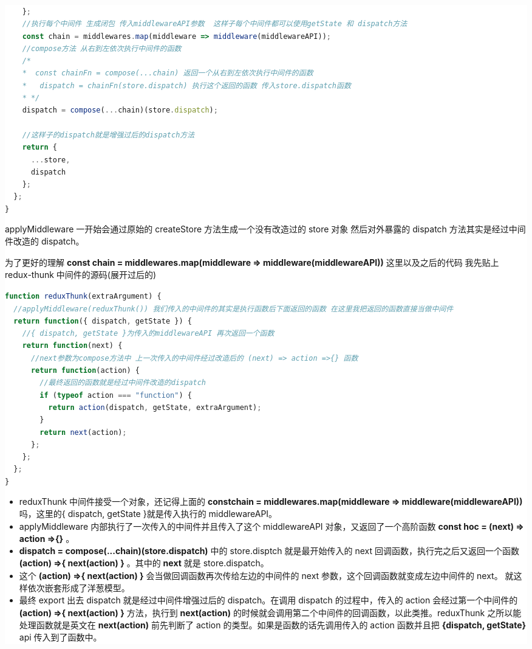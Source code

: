 ```javascript
    };
    //执行每个中间件 生成闭包 传入middlewareAPI参数  这样子每个中间件都可以使用getState 和 dispatch方法
    const chain = middlewares.map(middleware => middleware(middlewareAPI));
    //compose方法 从右到左依次执行中间件的函数
    /*
    *  const chainFn = compose(...chain) 返回一个从右到左依次执行中间件的函数
    *   dispatch = chainFn(store.dispatch) 执行这个返回的函数 传入store.dispatch函数
    * */
    dispatch = compose(...chain)(store.dispatch);

    //这样子的dispatch就是增强过后的dispatch方法
    return {
      ...store,
      dispatch
    };
  };
}
```

applyMiddleware 一开始会通过原始的 createStore 方法生成一个没有改造过的 store 对象 然后对外暴露的 dispatch 方法其实是经过中间件改造的 dispatch。

为了更好的理解 **const chain = middlewares.map(middleware => middleware(middlewareAPI))** 这里以及之后的代码 我先贴上 redux-thunk 中间件的源码(展开过后的)

```javascript
function reduxThunk(extraArgument) {
  //applyMiddleware(reduxThunk()) 我们传入的中间件的其实是执行函数后下面返回的函数 在这里我把返回的函数直接当做中间件
  return function({ dispatch, getState }) {
    //{ dispatch, getState }为传入的middlewareAPI 再次返回一个函数
    return function(next) {
      //next参数为compose方法中 上一次传入的中间件经过改造后的 (next) => action =>{} 函数
      return function(action) {
        //最终返回的函数就是经过中间件改造的dispatch
        if (typeof action === "function") {
          return action(dispatch, getState, extraArgument);
        }
        return next(action);
      };
    };
  };
}
```

- reduxThunk 中间件接受一个对象，还记得上面的 **constchain = middlewares.map(middleware => middleware(middlewareAPI))** 吗，这里的{ dispatch, getState }就是传入执行的 middlewareAPI。
- applyMiddleware 内部执行了一次传入的中间件并且传入了这个 middlewareAPI 对象，又返回了一个高阶函数 **const hoc = (next) => action =>{}** 。
- **dispatch = compose(...chain)(store.dispatch)** 中的 store.disptch 就是最开始传入的 next 回调函数，执行完之后又返回一个函数 **(action) =>{ next(action) }** 。其中的 **next** 就是 store.dispatch。
- 这个 **(action) =>{ next(action) }** 会当做回调函数再次传给左边的中间件的 next 参数，这个回调函数就变成左边中间件的 next。 就这样依次嵌套形成了洋葱模型。
- 最终 export 出去 dispatch 就是经过中间件增强过后的 dispatch。在调用 dispatch 的过程中，传入的 action 会经过第一个中间件的 **(action) =>{ next(action) }** 方法，执行到 **next(action)** 的时候就会调用第二个中间件的回调函数，以此类推。reduxThunk 之所以能处理函数就是英文在 **next(action)** 前先判断了 action 的类型。如果是函数的话先调用传入的 action 函数并且把 **{dispatch, getState}** api 传入到了函数中。

